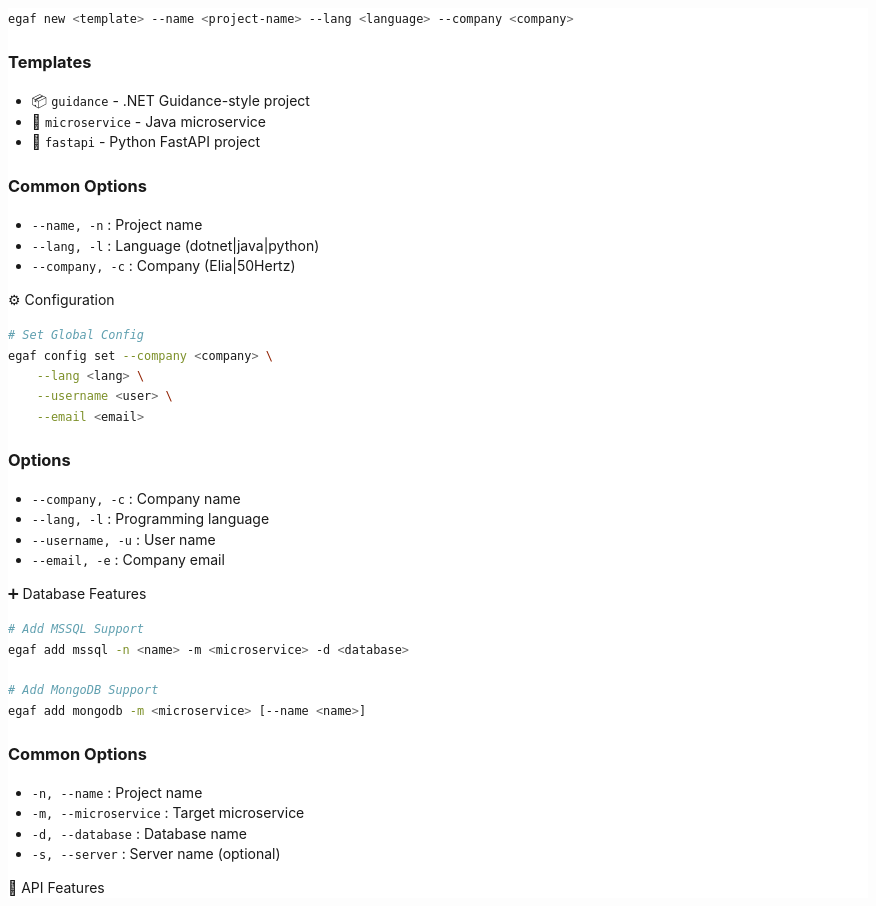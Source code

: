 ```bash
egaf new <template> --name <project-name> --lang <language> --company <company>
```

### Templates
- 📦 `guidance` - .NET Guidance-style project
- 🔧 `microservice` - Java microservice
- 🐍 `fastapi` - Python FastAPI project

### Common Options
- `--name, -n` : Project name
- `--lang, -l` : Language (dotnet|java|python)
- `--company, -c` : Company (Elia|50Hertz)
</div>

<div class="section">
<div class="title"><span>⚙️</span> Configuration</div>

```bash
# Set Global Config
egaf config set --company <company> \
    --lang <lang> \
    --username <user> \
    --email <email>
```

### Options
- `--company, -c` : Company name
- `--lang, -l` : Programming language
- `--username, -u` : User name
- `--email, -e` : Company email
</div>

<div class="section">
<div class="title"><span>➕</span> Database Features</div>

```bash
# Add MSSQL Support
egaf add mssql -n <name> -m <microservice> -d <database>

# Add MongoDB Support
egaf add mongodb -m <microservice> [--name <name>]
```

### Common Options
- `-n, --name` : Project name
- `-m, --microservice` : Target microservice
- `-d, --database` : Database name
- `-s, --server` : Server name (optional)
</div>

<div class="section">
<div class="title"><span>🔌</span> API Features</div>
